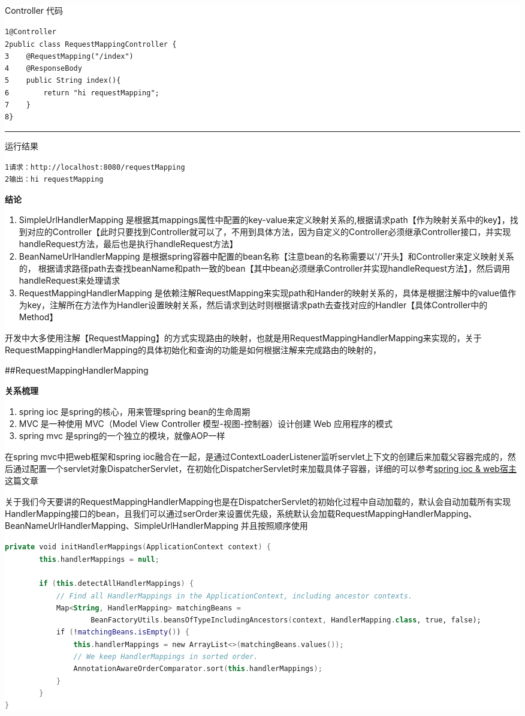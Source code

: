 Controller 代码

```
1@Controller
2public class RequestMappingController {
3    @RequestMapping("/index")
4    @ResponseBody
5    public String index(){
6        return "hi requestMapping";
7    }
8}
```

------

运行结果

```
1请求：http://localhost:8080/requestMapping
2输出：hi requestMapping
```

**结论**

1. SimpleUrlHandlerMapping 是根据其mappings属性中配置的key-value来定义映射关系的,根据请求path【作为映射关系中的key】，找到对应的Controller【此时只要找到Controller就可以了，不用到具体方法，因为自定义的Controller必须继承Controller接口，并实现handleRequest方法，最后也是执行handleRequest方法】
2. BeanNameUrlHandlerMapping 是根据spring容器中配置的bean名称【注意bean的名称需要以'/'开头】和Controller来定义映射关系的， 根据请求路径path去查找beanName和path一致的bean【其中bean必须继承Controller并实现handleRequest方法】，然后调用handleRequest来处理请求
3. RequestMappingHandlerMapping 是依赖注解RequestMapping来实现path和Hander的映射关系的，具体是根据注解中的value值作为key，注解所在方法作为Handler设置映射关系，然后请求到达时则根据请求path去查找对应的Handler【具体Controller中的Method】

开发中大多使用注解【RequestMapping】的方式实现路由的映射，也就是用RequestMappingHandlerMapping来实现的，关于RequestMappingHandlerMapping的具体初始化和查询的功能是如何根据注解来完成路由的映射的，

##RequestMappingHandlerMapping

**关系梳理**

1. spring ioc 是spring的核心，用来管理spring bean的生命周期
2. MVC 是一种使用 MVC（Model View Controller 模型-视图-控制器）设计创建 Web 应用程序的模式
3. spring mvc 是spring的一个独立的模块，就像AOP一样

在spring mvc中把web框架和spring ioc融合在一起，是通过ContextLoaderListener监听servlet上下文的创建后来加载父容器完成的，然后通过配置一个servlet对象DispatcherServlet，在初始化DispatcherServlet时来加载具体子容器，详细的可以参考[spring ioc & web宿主](https://mp.weixin.qq.com/s?__biz=MzU3MDQyODI1OA==&mid=2247483750&idx=1&sn=9d7d6fbc8a57f8f3ebcc27ca9829ce63&chksm=fceedf6bcb99567d9528266ab153573457cba396b893fe952f106ded41f0e4d4ab08af82e6f2#rd) 这篇文章

关于我们今天要讲的RequestMappingHandlerMapping也是在DispatcherServlet的初始化过程中自动加载的，默认会自动加载所有实现HandlerMapping接口的bean，且我们可以通过serOrder来设置优先级，系统默认会加载RequestMappingHandlerMapping、BeanNameUrlHandlerMapping、SimpleUrlHandlerMapping 并且按照顺序使用



```kotlin
private void initHandlerMappings(ApplicationContext context) {
        this.handlerMappings = null;

        if (this.detectAllHandlerMappings) {
            // Find all HandlerMappings in the ApplicationContext, including ancestor contexts.
            Map<String, HandlerMapping> matchingBeans =
                    BeanFactoryUtils.beansOfTypeIncludingAncestors(context, HandlerMapping.class, true, false);
            if (!matchingBeans.isEmpty()) {
                this.handlerMappings = new ArrayList<>(matchingBeans.values());
                // We keep HandlerMappings in sorted order.
                AnnotationAwareOrderComparator.sort(this.handlerMappings);
            }
        }
}
```
